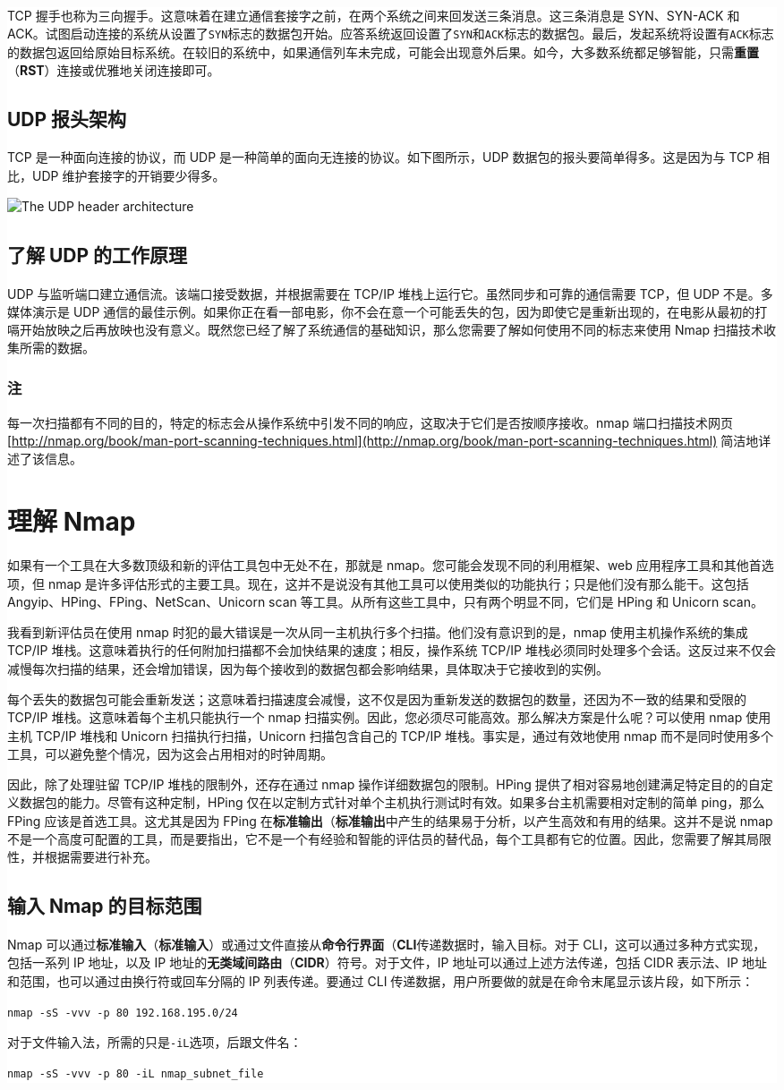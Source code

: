 TCP 握手也称为三向握手。这意味着在建立通信套接字之前，在两个系统之间来回发送三条消息。这三条消息是 SYN、SYN-ACK 和 ACK。试图启动连接的系统从设置了`SYN`标志的数据包开始。应答系统返回设置了`SYN`和`ACK`标志的数据包。最后，发起系统将设置有`ACK`标志的数据包返回给原始目标系统。在较旧的系统中，如果通信列车未完成，可能会出现意外后果。如今，大多数系统都足够智能，只需**重置**（**RST**）连接或优雅地关闭连接即可。

## UDP 报头架构

TCP 是一种面向连接的协议，而 UDP 是一种简单的面向无连接的协议。如下图所示，UDP 数据包的报头要简单得多。这是因为与 TCP 相比，UDP 维护套接字的开销要少得多。

![The UDP header architecture](../Images/image00289.jpeg)

## 了解 UDP 的工作原理

UDP 与监听端口建立通信流。该端口接受数据，并根据需要在 TCP/IP 堆栈上运行它。虽然同步和可靠的通信需要 TCP，但 UDP 不是。多媒体演示是 UDP 通信的最佳示例。如果你正在看一部电影，你不会在意一个可能丢失的包，因为即使它是重新出现的，在电影从最初的打嗝开始放映之后再放映也没有意义。既然您已经了解了系统通信的基础知识，那么您需要了解如何使用不同的标志来使用 Nmap 扫描技术收集所需的数据。

### 注

每一次扫描都有不同的目的，特定的标志会从操作系统中引发不同的响应，这取决于它们是否按顺序接收。nmap 端口扫描技术网页[http://nmap.org/book/man-port-scanning-techniques.html](http://nmap.org/book/man-port-scanning-techniques.html) 简洁地详述了该信息。

# 理解 Nmap

如果有一个工具在大多数顶级和新的评估工具包中无处不在，那就是 nmap。您可能会发现不同的利用框架、web 应用程序工具和其他首选项，但 nmap 是许多评估形式的主要工具。现在，这并不是说没有其他工具可以使用类似的功能执行；只是他们没有那么能干。这包括 Angyip、HPing、FPing、NetScan、Unicorn scan 等工具。从所有这些工具中，只有两个明显不同，它们是 HPing 和 Unicorn scan。

我看到新评估员在使用 nmap 时犯的最大错误是一次从同一主机执行多个扫描。他们没有意识到的是，nmap 使用主机操作系统的集成 TCP/IP 堆栈。这意味着执行的任何附加扫描都不会加快结果的速度；相反，操作系统 TCP/IP 堆栈必须同时处理多个会话。这反过来不仅会减慢每次扫描的结果，还会增加错误，因为每个接收到的数据包都会影响结果，具体取决于它接收到的实例。

每个丢失的数据包可能会重新发送；这意味着扫描速度会减慢，这不仅是因为重新发送的数据包的数量，还因为不一致的结果和受限的 TCP/IP 堆栈。这意味着每个主机只能执行一个 nmap 扫描实例。因此，您必须尽可能高效。那么解决方案是什么呢？可以使用 nmap 使用主机 TCP/IP 堆栈和 Unicorn 扫描执行扫描，Unicorn 扫描包含自己的 TCP/IP 堆栈。事实是，通过有效地使用 nmap 而不是同时使用多个工具，可以避免整个情况，因为这会占用相对的时钟周期。

因此，除了处理驻留 TCP/IP 堆栈的限制外，还存在通过 nmap 操作详细数据包的限制。HPing 提供了相对容易地创建满足特定目的的自定义数据包的能力。尽管有这种定制，HPing 仅在以定制方式针对单个主机执行测试时有效。如果多台主机需要相对定制的简单 ping，那么 FPing 应该是首选工具。这尤其是因为 FPing 在**标准输出**（**标准输出**中产生的结果易于分析，以产生高效和有用的结果。这并不是说 nmap 不是一个高度可配置的工具，而是要指出，它不是一个有经验和智能的评估员的替代品，每个工具都有它的位置。因此，您需要了解其局限性，并根据需要进行补充。

## 输入 Nmap 的目标范围

Nmap 可以通过**标准输入**（**标准输入**）或通过文件直接从**命令行界面**（**CLI**传递数据时，输入目标。对于 CLI，这可以通过多种方式实现，包括一系列 IP 地址，以及 IP 地址的**无类域间路由**（**CIDR**）符号。对于文件，IP 地址可以通过上述方法传递，包括 CIDR 表示法、IP 地址和范围，也可以通过由换行符或回车分隔的 IP 列表传递。要通过 CLI 传递数据，用户所要做的就是在命令末尾显示该片段，如下所示：

```
nmap -sS -vvv -p 80 192.168.195.0/24

```

对于文件输入法，所需的只是`-iL`选项，后跟文件名：

```
nmap -sS -vvv -p 80 -iL nmap_subnet_file

```

